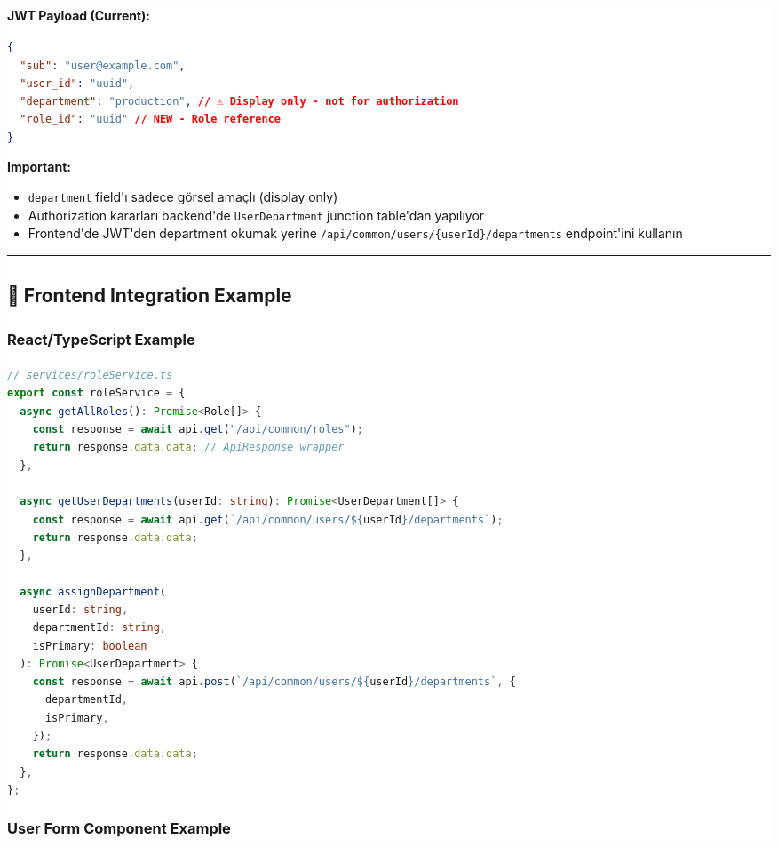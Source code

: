 **JWT Payload (Current):**

```json
{
  "sub": "user@example.com",
  "user_id": "uuid",
  "department": "production", // ⚠️ Display only - not for authorization
  "role_id": "uuid" // NEW - Role reference
}
```

**Important:**

- `department` field'ı sadece görsel amaçlı (display only)
- Authorization kararları backend'de `UserDepartment` junction table'dan yapılıyor
- Frontend'de JWT'den department okumak yerine `/api/common/users/{userId}/departments` endpoint'ini kullanın

---

## 🎨 Frontend Integration Example

### React/TypeScript Example

```typescript
// services/roleService.ts
export const roleService = {
  async getAllRoles(): Promise<Role[]> {
    const response = await api.get("/api/common/roles");
    return response.data.data; // ApiResponse wrapper
  },

  async getUserDepartments(userId: string): Promise<UserDepartment[]> {
    const response = await api.get(`/api/common/users/${userId}/departments`);
    return response.data.data;
  },

  async assignDepartment(
    userId: string,
    departmentId: string,
    isPrimary: boolean
  ): Promise<UserDepartment> {
    const response = await api.post(`/api/common/users/${userId}/departments`, {
      departmentId,
      isPrimary,
    });
    return response.data.data;
  },
};
```

### User Form Component Example
